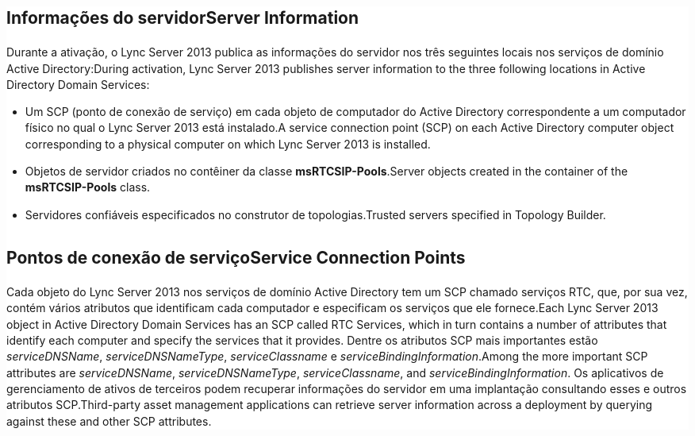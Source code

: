 </div>

<div>

## <a name="server-information"></a><span data-ttu-id="b8aa4-173">Informações do servidor</span><span class="sxs-lookup"><span data-stu-id="b8aa4-173">Server Information</span></span>

<span data-ttu-id="b8aa4-174">Durante a ativação, o Lync Server 2013 publica as informações do servidor nos três seguintes locais nos serviços de domínio Active Directory:</span><span class="sxs-lookup"><span data-stu-id="b8aa4-174">During activation, Lync Server 2013 publishes server information to the three following locations in Active Directory Domain Services:</span></span>

  - <span data-ttu-id="b8aa4-175">Um SCP (ponto de conexão de serviço) em cada objeto de computador do Active Directory correspondente a um computador físico no qual o Lync Server 2013 está instalado.</span><span class="sxs-lookup"><span data-stu-id="b8aa4-175">A service connection point (SCP) on each Active Directory computer object corresponding to a physical computer on which Lync Server 2013 is installed.</span></span>

  - <span data-ttu-id="b8aa4-176">Objetos de servidor criados no contêiner da classe **msRTCSIP-Pools**.</span><span class="sxs-lookup"><span data-stu-id="b8aa4-176">Server objects created in the container of the **msRTCSIP-Pools** class.</span></span>

  - <span data-ttu-id="b8aa4-177">Servidores confiáveis especificados no construtor de topologias.</span><span class="sxs-lookup"><span data-stu-id="b8aa4-177">Trusted servers specified in Topology Builder.</span></span>

</div>

<div>

## <a name="service-connection-points"></a><span data-ttu-id="b8aa4-178">Pontos de conexão de serviço</span><span class="sxs-lookup"><span data-stu-id="b8aa4-178">Service Connection Points</span></span>

<span data-ttu-id="b8aa4-179">Cada objeto do Lync Server 2013 nos serviços de domínio Active Directory tem um SCP chamado serviços RTC, que, por sua vez, contém vários atributos que identificam cada computador e especificam os serviços que ele fornece.</span><span class="sxs-lookup"><span data-stu-id="b8aa4-179">Each Lync Server 2013 object in Active Directory Domain Services has an SCP called RTC Services, which in turn contains a number of attributes that identify each computer and specify the services that it provides.</span></span> <span data-ttu-id="b8aa4-180">Dentre os atributos SCP mais importantes estão *serviceDNSName*, *serviceDNSNameType*, *serviceClassname* e *serviceBindingInformation*.</span><span class="sxs-lookup"><span data-stu-id="b8aa4-180">Among the more important SCP attributes are *serviceDNSName*, *serviceDNSNameType*, *serviceClassname*, and *serviceBindingInformation*.</span></span> <span data-ttu-id="b8aa4-181">Os aplicativos de gerenciamento de ativos de terceiros podem recuperar informações do servidor em uma implantação consultando esses e outros atributos SCP.</span><span class="sxs-lookup"><span data-stu-id="b8aa4-181">Third-party asset management applications can retrieve server information across a deployment by querying against these and other SCP attributes.</span></span>

</div>
